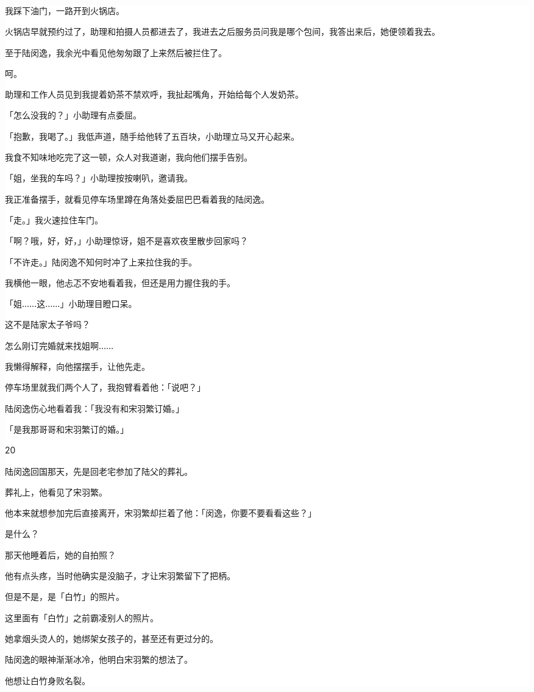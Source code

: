我踩下油门，一路开到火锅店。

火锅店早就预约过了，助理和拍摄人员都进去了，我进去之后服务员问我是哪个包间，我答出来后，她便领着我去。

至于陆闵逸，我余光中看见他匆匆跟了上来然后被拦住了。

呵。

助理和工作人员见到我提着奶茶不禁欢呼，我扯起嘴角，开始给每个人发奶茶。

「怎么没我的？」小助理有点委屈。

「抱歉，我喝了。」我低声道，随手给他转了五百块，小助理立马又开心起来。

我食不知味地吃完了这一顿，众人对我道谢，我向他们摆手告别。

「姐，坐我的车吗？」小助理按按喇叭，邀请我。

我正准备摆手，就看见停车场里蹲在角落处委屈巴巴看着我的陆闵逸。

「走。」我火速拉住车门。

「啊？哦，好，好，」小助理惊讶，姐不是喜欢夜里散步回家吗？

「不许走。」陆闵逸不知何时冲了上来拉住我的手。

我横他一眼，他忐忑不安地看着我，但还是用力握住我的手。

「姐……这……」小助理目瞪口呆。

这不是陆家太子爷吗？

怎么刚订完婚就来找姐啊……

我懒得解释，向他摆摆手，让他先走。

停车场里就我们两个人了，我抱臂看着他：「说吧？」

陆闵逸伤心地看着我：「我没有和宋羽繁订婚。」

「是我那哥哥和宋羽繁订的婚。」

20

陆闵逸回国那天，先是回老宅参加了陆父的葬礼。

葬礼上，他看见了宋羽繁。

他本来就想参加完后直接离开，宋羽繁却拦着了他：「闵逸，你要不要看看这些？」

是什么？

那天他睡着后，她的自拍照？

他有点头疼，当时他确实是没脑子，才让宋羽繁留下了把柄。

但是不是，是「白竹」的照片。

这里面有「白竹」之前霸凌别人的照片。

她拿烟头烫人的，她绑架女孩子的，甚至还有更过分的。

陆闵逸的眼神渐渐冰冷，他明白宋羽繁的想法了。

他想让白竹身败名裂。
